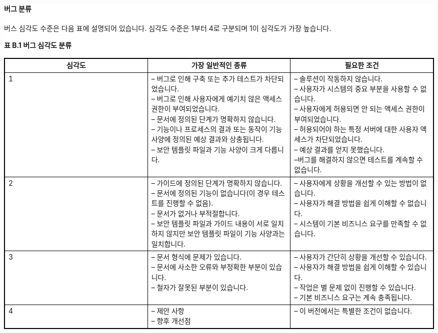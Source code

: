 #### 버그 분류

버스 심각도 수준은 다음 표에 설명되어 있습니다. 심각도 수준은 1부터 4로 구분되며 1이 심각도가 가장 높습니다.

**표 B.1 버그 심각도 분류**

 
<table style="border:1px solid black;">
<colgroup>
<col width="33%" />
<col width="33%" />
<col width="33%" />
</colgroup>
<thead>
<tr class="header">
<th style="border:1px solid black;" >심각도</th>
<th style="border:1px solid black;" >가장 일반적인 종류</th>
<th style="border:1px solid black;" >필요한 조건</th>
</tr>
</thead>
<tbody>
<tr class="odd">
<td style="border:1px solid black;">1</td>
<td style="border:1px solid black;">– 버그로 인해 구축 또는 추가 테스트가 차단되었습니다.<br />
– 버그로 인해 사용자에게 예기치 않은 액세스 권한이 부여되었습니다.<br />
– 문서에 정의된 단계가 명확하지 않습니다.<br />
– 기능이나 프로세스의 결과 또는 동작이 기능 사양에 정의된 예상 결과와 상충됩니다.<br />
– 보안 템플릿 파일과 기능 사양이 크게 다릅니다.</td>
<td style="border:1px solid black;">– 솔루션이 작동하지 않습니다.<br />
– 사용자가 시스템의 중요 부분을 사용할 수 없습니다.<br />
– 사용자에게 허용되면 안 되는 액세스 권한이 부여되었습니다.<br />
– 허용되어야 하는 특정 서버에 대한 사용자 액세스가 차단되었습니다.<br />
– 예상 결과를 얻지 못했습니다.<br />
–버그를 해결하지 않으면 테스트를 계속할 수 없습니다.</td>
</tr>
<tr class="even">
<td style="border:1px solid black;">2</td>
<td style="border:1px solid black;">– 가이드에 정의된 단계가 명확하지 않습니다.<br />
– 문서에 정의된 기능이 없습니다(이 경우 테스트를 진행할 수 없음).<br />
– 문서가 없거나 부적절합니다.<br />
– 보안 템플릿 파일과 가이드 내용이 서로 일치하지 않지만 보안 템플릿 파일이 기능 사양과는 일치합니다.</td>
<td style="border:1px solid black;">– 사용자에게 상황을 개선할 수 있는 방법이 없습니다.<br />
– 사용자가 해결 방법을 쉽게 이해할 수 없습니다.<br />
– 시스템이 기본 비즈니스 요구를 만족할 수 없습니다.</td>
</tr>
<tr class="odd">
<td style="border:1px solid black;">3</td>
<td style="border:1px solid black;">– 문서 형식에 문제가 있습니다.<br />
– 문서에 사소한 오류와 부정확한 부분이 있습니다.<br />
– 철자가 잘못된 부분이 있습니다.</td>
<td style="border:1px solid black;">– 사용자가 간단히 상황을 개선할 수 있습니다.<br />
– 사용자가 해결 방법을 쉽게 이해할 수 있습니다.<br />
– 작업은 별 문제 없이 진행할 수 있습니다.<br />
– 기본 비즈니스 요구는 계속 충족됩니다.</td>
</tr>
<tr class="even">
<td style="border:1px solid black;">4</td>
<td style="border:1px solid black;">– 제안 사항<br />
– 향후 개선점</td>
<td style="border:1px solid black;">– 이 버전에서는 특별한 조건이 없습니다.</td>
</tr>
</tbody>
</table>
  